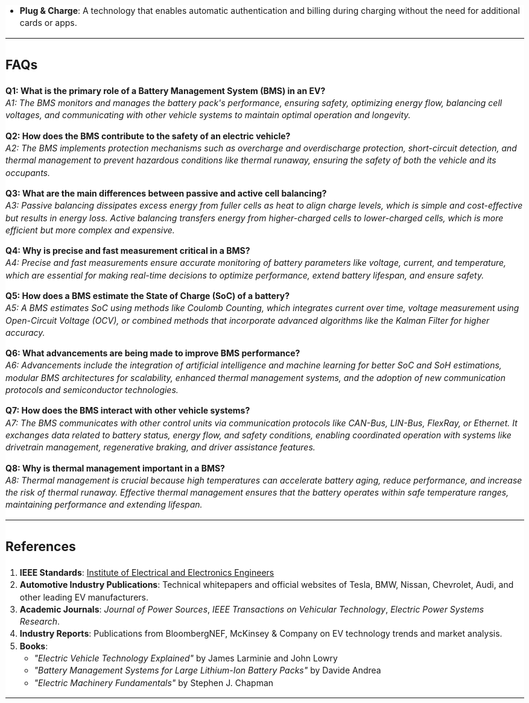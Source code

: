 - **Plug & Charge**: A technology that enables automatic authentication and billing during charging without the need for additional cards or apps.

---

## FAQs

**Q1: What is the primary role of a Battery Management System (BMS) in an EV?**  
*A1: The BMS monitors and manages the battery pack's performance, ensuring safety, optimizing energy flow, balancing cell voltages, and communicating with other vehicle systems to maintain optimal operation and longevity.*

**Q2: How does the BMS contribute to the safety of an electric vehicle?**  
*A2: The BMS implements protection mechanisms such as overcharge and overdischarge protection, short-circuit detection, and thermal management to prevent hazardous conditions like thermal runaway, ensuring the safety of both the vehicle and its occupants.*

**Q3: What are the main differences between passive and active cell balancing?**  
*A3: Passive balancing dissipates excess energy from fuller cells as heat to align charge levels, which is simple and cost-effective but results in energy loss. Active balancing transfers energy from higher-charged cells to lower-charged cells, which is more efficient but more complex and expensive.*

**Q4: Why is precise and fast measurement critical in a BMS?**  
*A4: Precise and fast measurements ensure accurate monitoring of battery parameters like voltage, current, and temperature, which are essential for making real-time decisions to optimize performance, extend battery lifespan, and ensure safety.*

**Q5: How does a BMS estimate the State of Charge (SoC) of a battery?**  
*A5: A BMS estimates SoC using methods like Coulomb Counting, which integrates current over time, voltage measurement using Open-Circuit Voltage (OCV), or combined methods that incorporate advanced algorithms like the Kalman Filter for higher accuracy.*

**Q6: What advancements are being made to improve BMS performance?**  
*A6: Advancements include the integration of artificial intelligence and machine learning for better SoC and SoH estimations, modular BMS architectures for scalability, enhanced thermal management systems, and the adoption of new communication protocols and semiconductor technologies.*

**Q7: How does the BMS interact with other vehicle systems?**  
*A7: The BMS communicates with other control units via communication protocols like CAN-Bus, LIN-Bus, FlexRay, or Ethernet. It exchanges data related to battery status, energy flow, and safety conditions, enabling coordinated operation with systems like drivetrain management, regenerative braking, and driver assistance features.*

**Q8: Why is thermal management important in a BMS?**  
*A8: Thermal management is crucial because high temperatures can accelerate battery aging, reduce performance, and increase the risk of thermal runaway. Effective thermal management ensures that the battery operates within safe temperature ranges, maintaining performance and extending lifespan.*

---

## References

1. **IEEE Standards**: [Institute of Electrical and Electronics Engineers](https://www.ieee.org/)
2. **Automotive Industry Publications**: Technical whitepapers and official websites of Tesla, BMW, Nissan, Chevrolet, Audi, and other leading EV manufacturers.
3. **Academic Journals**: *Journal of Power Sources*, *IEEE Transactions on Vehicular Technology*, *Electric Power Systems Research*.
4. **Industry Reports**: Publications from BloombergNEF, McKinsey & Company on EV technology trends and market analysis.
5. **Books**:
   - *"Electric Vehicle Technology Explained"* by James Larminie and John Lowry
   - *"Battery Management Systems for Large Lithium-Ion Battery Packs"* by Davide Andrea
   - *"Electric Machinery Fundamentals"* by Stephen J. Chapman

---